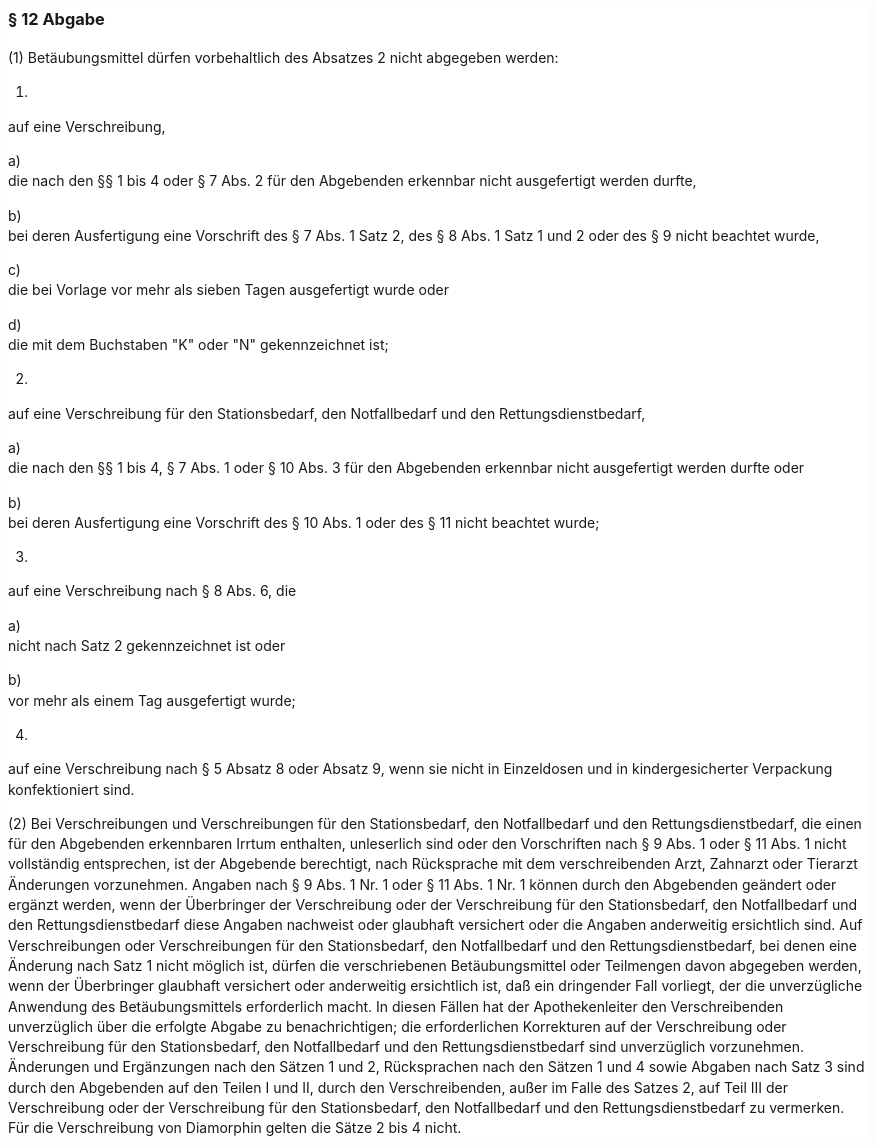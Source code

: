 ### § 12 Abgabe

(1) Betäubungsmittel dürfen vorbehaltlich des Absatzes 2 nicht abgegeben werden:

1.  
auf eine Verschreibung,

a)  
die nach den §§ 1 bis 4 oder § 7 Abs. 2 für den Abgebenden erkennbar nicht ausgefertigt werden durfte,

b)  
bei deren Ausfertigung eine Vorschrift des § 7 Abs. 1 Satz 2, des § 8 Abs. 1 Satz 1 und 2 oder des § 9 nicht beachtet wurde,

c)  
die bei Vorlage vor mehr als sieben Tagen ausgefertigt wurde oder

d)  
die mit dem Buchstaben "K" oder "N" gekennzeichnet ist;

2.  
auf eine Verschreibung für den Stationsbedarf, den Notfallbedarf und den Rettungsdienstbedarf,

a)  
die nach den §§ 1 bis 4, § 7 Abs. 1 oder § 10 Abs. 3 für den Abgebenden erkennbar nicht ausgefertigt werden durfte oder

b)  
bei deren Ausfertigung eine Vorschrift des § 10 Abs. 1 oder des § 11 nicht beachtet wurde;

3.  
auf eine Verschreibung nach § 8 Abs. 6, die

a)  
nicht nach Satz 2 gekennzeichnet ist oder

b)  
vor mehr als einem Tag ausgefertigt wurde;

4.  
auf eine Verschreibung nach § 5 Absatz 8 oder Absatz 9, wenn sie nicht in Einzeldosen und in kindergesicherter Verpackung konfektioniert sind.

(2) Bei Verschreibungen und Verschreibungen für den Stationsbedarf, den Notfallbedarf und den Rettungsdienstbedarf, die einen für den Abgebenden erkennbaren Irrtum enthalten, unleserlich sind oder den Vorschriften nach § 9 Abs. 1 oder § 11 Abs. 1 nicht vollständig entsprechen, ist der Abgebende berechtigt, nach Rücksprache mit dem verschreibenden Arzt, Zahnarzt oder Tierarzt Änderungen vorzunehmen. Angaben nach § 9 Abs. 1 Nr. 1 oder § 11 Abs. 1 Nr. 1 können durch den Abgebenden geändert oder ergänzt werden, wenn der Überbringer der Verschreibung oder der Verschreibung für den Stationsbedarf, den Notfallbedarf und den Rettungsdienstbedarf diese Angaben nachweist oder glaubhaft versichert oder die Angaben anderweitig ersichtlich sind. Auf Verschreibungen oder Verschreibungen für den Stationsbedarf, den Notfallbedarf und den Rettungsdienstbedarf, bei denen eine Änderung nach Satz 1 nicht möglich ist, dürfen die verschriebenen Betäubungsmittel oder Teilmengen davon abgegeben werden, wenn der Überbringer glaubhaft versichert oder anderweitig ersichtlich ist, daß ein dringender Fall vorliegt, der die unverzügliche Anwendung des Betäubungsmittels erforderlich macht. In diesen Fällen hat der Apothekenleiter den Verschreibenden unverzüglich über die erfolgte Abgabe zu benachrichtigen; die erforderlichen Korrekturen auf der Verschreibung oder Verschreibung für den Stationsbedarf, den Notfallbedarf und den Rettungsdienstbedarf sind unverzüglich vorzunehmen. Änderungen und Ergänzungen nach den Sätzen 1 und 2, Rücksprachen nach den Sätzen 1 und 4 sowie Abgaben nach Satz 3 sind durch den Abgebenden auf den Teilen I und II, durch den Verschreibenden, außer im Falle des Satzes 2, auf Teil III der Verschreibung oder der Verschreibung für den Stationsbedarf, den Notfallbedarf und den Rettungsdienstbedarf zu vermerken. Für die Verschreibung von Diamorphin gelten die Sätze 2 bis 4 nicht.
